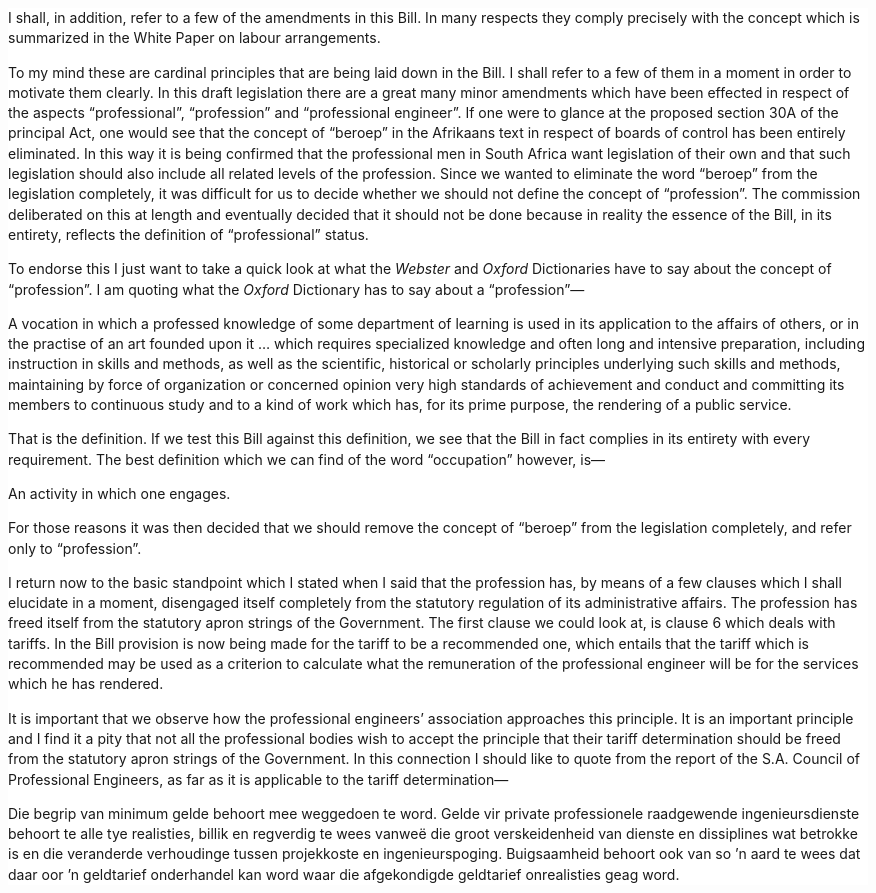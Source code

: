 <p>I shall, in addition, refer to a few of the amendments in this Bill. In many respects <span class="col_7685-7686" refersTo="page_0702"/>they comply precisely with the concept which is summarized in the White Paper on labour arrangements.</p>

<p>To my mind these are cardinal principles that are being laid down in the Bill. I shall refer to a few of them in a moment in order to motivate them clearly. In this draft legislation there are a great many minor amendments which have been effected in respect of the aspects &#x201C;professional&#x201D;, &#x201C;profession&#x201D; and &#x201C;professional engineer&#x201D;. If one were to glance at the proposed section 30A of the principal Act, one would see that the concept of &#x201C;beroep&#x201D; in the Afrikaans text in respect of boards of control has been entirely eliminated. In this way it is being confirmed that the professional men in South Africa want legislation of their own and that such legislation should also include all related levels of the profession. Since we wanted to eliminate the word &#x201C;beroep&#x201D; from the legislation completely, it was difficult for us to decide whether we should not define the concept of &#x201C;profession&#x201D;. The commission deliberated on this at length and eventually decided that it should not be done because in reality the essence of the Bill, in its entirety, reflects the definition of &#x201C;professional&#x201D; status.</p>

<p>To endorse this I just want to take a quick look at what the <i>Webster</i> and <i>Oxford</i> Dictionaries have to say about the concept of &#x201C;profession&#x201D;. I am quoting what the <i>Oxford</i> Dictionary has to say about a &#x201C;profession&#x201D;&#x2014;</p>

<block name="quote">A vocation in which a professed knowledge of some department of learning is used in its application to the affairs of others, or in the practise of an art founded upon it &#x2026; which requires specialized knowledge and often long and intensive preparation, including instruction in skills and methods, as well as the scientific, historical or scholarly principles underlying such skills and methods, maintaining by force of organization or concerned opinion very high standards of achievement and conduct and committing its members to continuous study and to a kind of work which has, for its prime purpose, the rendering of a public service.</block>

<p>That is the definition. If we test this Bill against this definition, we see that the Bill in fact complies in its entirety with every requirement. The best definition which we can find of the word &#x201C;occupation&#x201D; however, is&#x2014;</p>

<block name="quote">An activity in which one engages.</block>

<p>For those reasons it was then decided that we should remove the concept of &#x201C;beroep&#x201D; from the legislation completely, and refer only to &#x201C;profession&#x201D;.</p>

<p>I return now to the basic standpoint which I stated when I said that the profession has, by means of a few clauses which I shall elucidate in a moment, disengaged itself completely from the statutory regulation of its administrative affairs. The profession has freed itself from the statutory apron strings of the Government. The first clause we could look at, is clause 6 which deals with tariffs. In the Bill provision is now being made for the tariff to be a recommended one, which entails that the tariff which is recommended may be used as a criterion to calculate what the remuneration of the professional engineer will be for the services which he has rendered.</p>

<p>It is important that we observe how the professional engineers&#x2019; association approaches this principle. It is an important principle and I find it a pity that not all the professional bodies wish to accept the principle that their tariff determination should be freed from the statutory apron strings of the Government. In this connection I should like to quote from the report of the S.A. Council of Professional Engineers, as far as it is applicable to the tariff determination&#x2014;</p>

<block name="quote">Die begrip van minimum gelde behoort mee weggedoen te word. Gelde vir private professionele raadgewende ingenieursdienste behoort te alle tye realisties, billik en regverdig te wees vanweë die groot verskeidenheid van dienste en dissiplines wat betrokke is en die veranderde verhoudinge tussen projekkoste en ingenieurspoging. Buigsaamheid behoort ook van so &#x2019;n aard te wees dat daar oor &#x2019;n geldtarief onderhandel kan word waar die afgekondigde geldtarief onrealisties geag word.</block>
